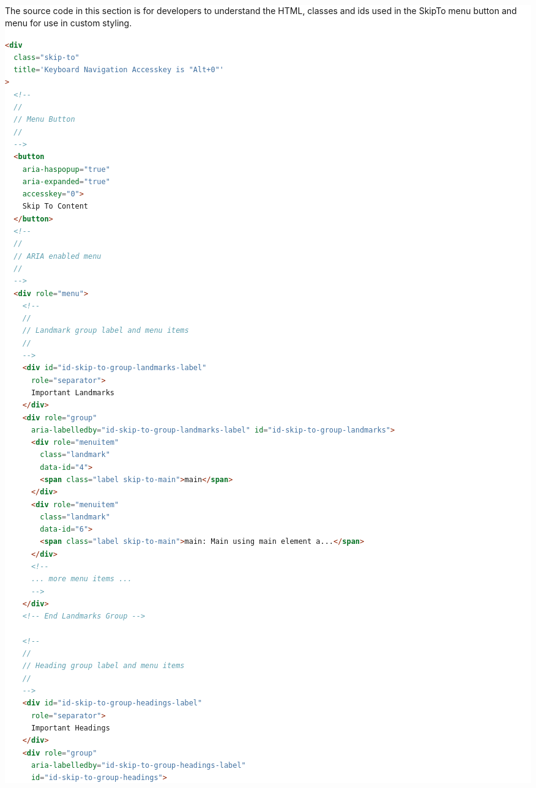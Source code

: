 The source code in this section is for developers to understand the HTML, classes and ids used in the SkipTo menu button and menu for use in custom styling.

```html
<div
  class="skip-to"
  title='Keyboard Navigation Accesskey is "Alt+0"'
>
  <!--
  //
  // Menu Button
  //
  -->
  <button
    aria-haspopup="true"
    aria-expanded="true"
    accesskey="0">
    Skip To Content
  </button>
  <!--
  //
  // ARIA enabled menu
  //
  -->
  <div role="menu">
    <!--
    //
    // Landmark group label and menu items
    //
    -->
    <div id="id-skip-to-group-landmarks-label"
      role="separator">
      Important Landmarks
    </div>
    <div role="group"
      aria-labelledby="id-skip-to-group-landmarks-label" id="id-skip-to-group-landmarks">
      <div role="menuitem"
        class="landmark"
        data-id="4">
        <span class="label skip-to-main">main</span>
      </div>
      <div role="menuitem"
        class="landmark"
        data-id="6">
        <span class="label skip-to-main">main: Main using main element a...</span>
      </div>
      <!--
      ... more menu items ...
      -->
    </div>
    <!-- End Landmarks Group -->

    <!--
    //
    // Heading group label and menu items
    //
    -->
    <div id="id-skip-to-group-headings-label"
      role="separator">
      Important Headings
    </div>
    <div role="group"
      aria-labelledby="id-skip-to-group-headings-label"
      id="id-skip-to-group-headings">
```